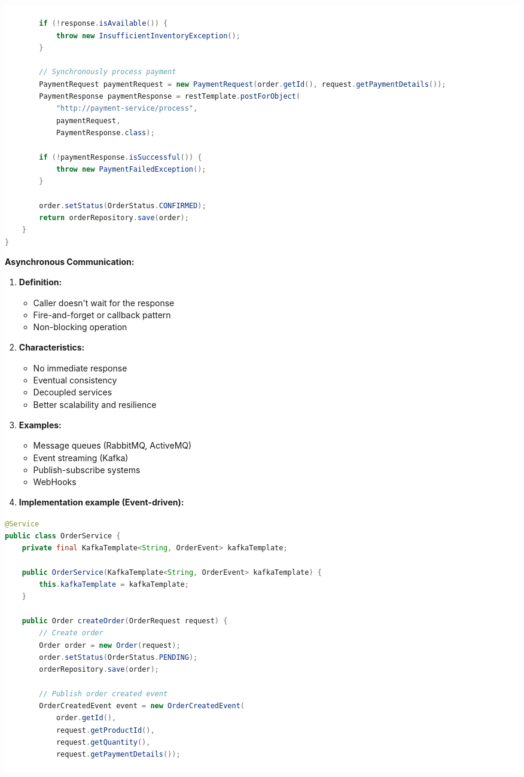 ```java
            
        if (!response.isAvailable()) {
            throw new InsufficientInventoryException();
        }
        
        // Synchronously process payment
        PaymentRequest paymentRequest = new PaymentRequest(order.getId(), request.getPaymentDetails());
        PaymentResponse paymentResponse = restTemplate.postForObject(
            "http://payment-service/process",
            paymentRequest,
            PaymentResponse.class);
            
        if (!paymentResponse.isSuccessful()) {
            throw new PaymentFailedException();
        }
        
        order.setStatus(OrderStatus.CONFIRMED);
        return orderRepository.save(order);
    }
}
```

**Asynchronous Communication:**

1. **Definition:**
   - Caller doesn't wait for the response
   - Fire-and-forget or callback pattern
   - Non-blocking operation

2. **Characteristics:**
   - No immediate response
   - Eventual consistency
   - Decoupled services
   - Better scalability and resilience

3. **Examples:**
   - Message queues (RabbitMQ, ActiveMQ)
   - Event streaming (Kafka)
   - Publish-subscribe systems
   - WebHooks

4. **Implementation example (Event-driven):**
```java
@Service
public class OrderService {
    private final KafkaTemplate<String, OrderEvent> kafkaTemplate;
    
    public OrderService(KafkaTemplate<String, OrderEvent> kafkaTemplate) {
        this.kafkaTemplate = kafkaTemplate;
    }
    
    public Order createOrder(OrderRequest request) {
        // Create order
        Order order = new Order(request);
        order.setStatus(OrderStatus.PENDING);
        orderRepository.save(order);
        
        // Publish order created event
        OrderCreatedEvent event = new OrderCreatedEvent(
            order.getId(),
            request.getProductId(),
            request.getQuantity(),
            request.getPaymentDetails());
            
```